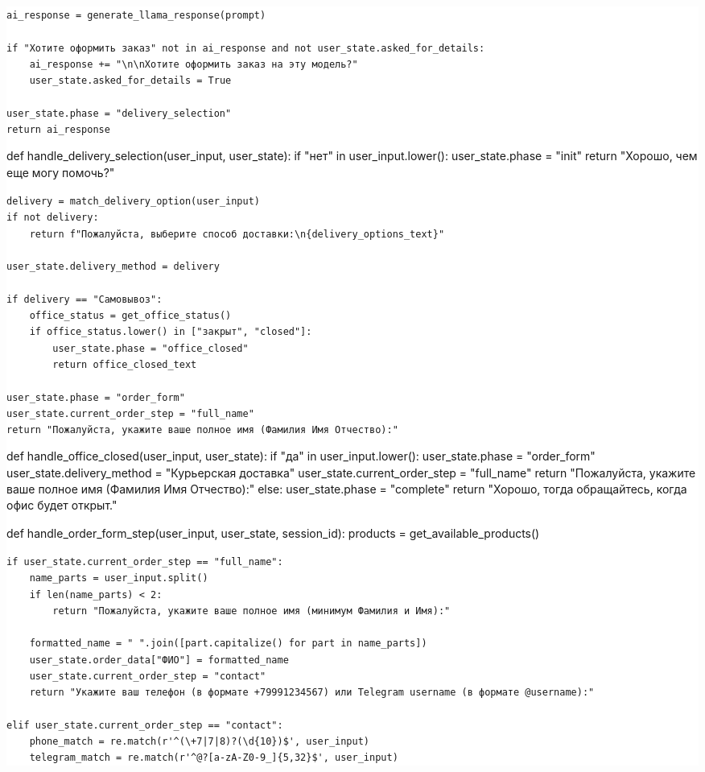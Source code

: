     ai_response = generate_llama_response(prompt)

    if "Хотите оформить заказ" not in ai_response and not user_state.asked_for_details:
        ai_response += "\n\nХотите оформить заказ на эту модель?"
        user_state.asked_for_details = True

    user_state.phase = "delivery_selection"
    return ai_response


def handle_delivery_selection(user_input, user_state):
    if "нет" in user_input.lower():
        user_state.phase = "init"
        return "Хорошо, чем еще могу помочь?"

    delivery = match_delivery_option(user_input)
    if not delivery:
        return f"Пожалуйста, выберите способ доставки:\n{delivery_options_text}"

    user_state.delivery_method = delivery

    if delivery == "Самовывоз":
        office_status = get_office_status()
        if office_status.lower() in ["закрыт", "closed"]:
            user_state.phase = "office_closed"
            return office_closed_text

    user_state.phase = "order_form"
    user_state.current_order_step = "full_name"
    return "Пожалуйста, укажите ваше полное имя (Фамилия Имя Отчество):"


def handle_office_closed(user_input, user_state):
    if "да" in user_input.lower():
        user_state.phase = "order_form"
        user_state.delivery_method = "Курьерская доставка"
        user_state.current_order_step = "full_name"
        return "Пожалуйста, укажите ваше полное имя (Фамилия Имя Отчество):"
    else:
        user_state.phase = "complete"
        return "Хорошо, тогда обращайтесь, когда офис будет открыт."


def handle_order_form_step(user_input, user_state, session_id):
    products = get_available_products()

    if user_state.current_order_step == "full_name":
        name_parts = user_input.split()
        if len(name_parts) < 2:
            return "Пожалуйста, укажите ваше полное имя (минимум Фамилия и Имя):"

        formatted_name = " ".join([part.capitalize() for part in name_parts])
        user_state.order_data["ФИО"] = formatted_name
        user_state.current_order_step = "contact"
        return "Укажите ваш телефон (в формате +79991234567) или Telegram username (в формате @username):"

    elif user_state.current_order_step == "contact":
        phone_match = re.match(r'^(\+7|7|8)?(\d{10})$', user_input)
        telegram_match = re.match(r'^@?[a-zA-Z0-9_]{5,32}$', user_input)
